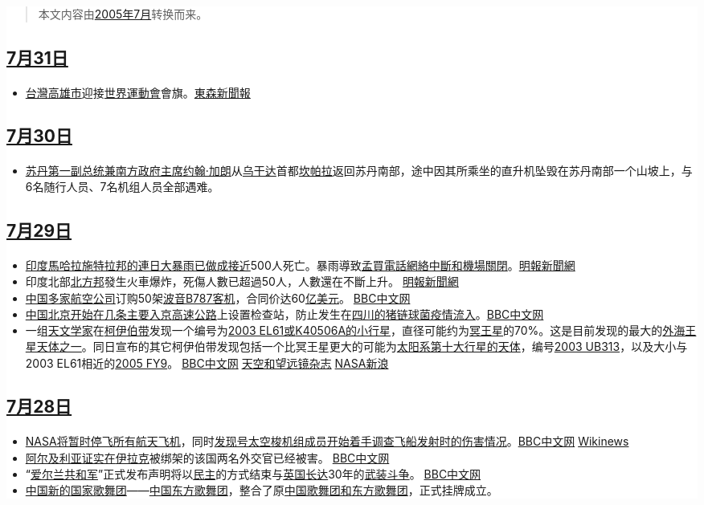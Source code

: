 > 本文内容由[2005年7月](https://zh.wikipedia.org/wiki/2005年7月)转换而来。


## [7月31日](../Page/7月31日.md "wikilink")

  - [台灣](https://zh.wikipedia.org/wiki/台灣 "wikilink")[高雄市](../Page/高雄市.md "wikilink")迎接[世界運動會](../Page/世界運動會.md "wikilink")會旗。[東森新聞報](http://www.ettoday.com/2005/07/30/91-1824636.htm)

## [7月30日](../Page/7月30日.md "wikilink")

  - [苏丹第一副总统兼南方政府主席](../Page/苏丹共和国.md "wikilink")[约翰·加朗](../Page/约翰·加朗.md "wikilink")从[乌干达](../Page/乌干达.md "wikilink")首都[坎帕拉](../Page/坎帕拉.md "wikilink")返回苏丹南部，途中因其所乘坐的直升机坠毁在苏丹南部一个山坡上，与6名随行人员、7名机组人员全部遇难。

## [7月29日](https://zh.wikipedia.org/wiki/7月29日 "wikilink")

  - [印度](../Page/印度.md "wikilink")[馬哈拉施特拉邦的連日大暴雨已做成接近](https://zh.wikipedia.org/wiki/馬哈拉施特拉邦 "wikilink")500人死亡。暴雨導致[孟買電話網絡中斷和機場關閉](https://zh.wikipedia.org/wiki/孟買 "wikilink")。[明報新聞網](https://web.archive.org/web/20070930210511/http://www.mpinews.com/content.cfm?newsid=200507281413ta41413w)
  - 印度北部[北方邦](../Page/北方邦.md "wikilink")發生火車爆炸，死傷人數已超過50人，人數還在不斷上升。 [明報新聞網](https://web.archive.org/web/20070927230528/http://www.mpinews.com/content.cfm?newsid=200507282245ta42245c)
  - [中国多家](https://zh.wikipedia.org/wiki/中国 "wikilink")[航空公司](../Page/航空公司.md "wikilink")订购50架[波音](../Page/波音.md "wikilink")[B787客机](../Page/波音787.md "wikilink")，合同价达60[亿](https://zh.wikipedia.org/wiki/亿 "wikilink")[美元](../Page/美元.md "wikilink")。 [BBC中文网](http://news.bbc.co.uk/chinese/simp/hi/newsid_4720000/newsid_4727200/4727231.stm)
  - [中国](https://zh.wikipedia.org/wiki/中国 "wikilink")[北京开始在几条主要入京](https://zh.wikipedia.org/wiki/北京 "wikilink")[高速公路](../Page/高速公路.md "wikilink")上设置检查站，防止发生在[四川的](https://zh.wikipedia.org/wiki/四川 "wikilink")[猪链球菌疫情流入](https://zh.wikipedia.org/wiki/猪链球菌 "wikilink")。[BBC中文网](http://news.bbc.co.uk/chinese/simp/hi/newsid_4720000/newsid_4728300/4728363.stm)
  - 一组[天文学家](../Page/天文学家.md "wikilink")在[柯伊伯带](../Page/柯伊伯带.md "wikilink")发现一个编号为[2003 EL61或](https://zh.wikipedia.org/wiki/2003_EL61 "wikilink")[K40506A的](https://zh.wikipedia.org/wiki/K40506A "wikilink")[小行星](https://zh.wikipedia.org/wiki/小行星 "wikilink")，直径可能约为[冥王星](../Page/冥王星.md "wikilink")的70%。这是目前发现的最大的[外海王星天体之一](https://zh.wikipedia.org/wiki/外海王星天体 "wikilink")。同日宣布的其它柯伊伯带发现包括一个比冥王星更大的可能为[太阳系第十大行星的](https://zh.wikipedia.org/wiki/太阳系 "wikilink")[天体](https://zh.wikipedia.org/wiki/天体 "wikilink")，编号[2003 UB313](https://zh.wikipedia.org/wiki/2003_UB313 "wikilink")，以及大小与2003 EL61相近的[2005 FY9](https://zh.wikipedia.org/wiki/2005_FY9 "wikilink")。 [BBC中文网](http://news.bbc.co.uk/chinese/simp/hi/newsid_4720000/newsid_4729600/4729627.stm) [天空和望远镜杂志](http://skyandtelescope.com/news/article_1560_1.asp) [NASA](http://www.nasa.gov/vision/universe/solarsystem/newplanet-072905.html)[新浪](http://tech.sina.com.cn/d/2005-07-31/1007678375.shtml)

## [7月28日](https://zh.wikipedia.org/wiki/7月28日 "wikilink")

  - [NASA将暂时停飞所有](https://zh.wikipedia.org/wiki/NASA "wikilink")[航天飞机](../Page/航天飞机.md "wikilink")，同时[发现号太空梭机组成员开始着手调查飞船发射时的伤害情况](https://zh.wikipedia.org/wiki/发现号太空梭 "wikilink")。[BBC中文网](http://news.bbc.co.uk/chinese/simp/hi/newsid_4720000/newsid_4723100/4723173.stm) [Wikinews](http://en.wikinews.org/wiki/Crew_of_Discovery_inspect_Shuttle_for_launch_damage)
  - [阿尔及利亚证实在](https://zh.wikipedia.org/wiki/阿尔及利亚 "wikilink")[伊拉克](../Page/伊拉克.md "wikilink")被绑架的该国两名外交官已经被害。 [BBC中文网](http://news.bbc.co.uk/chinese/simp/hi/newsid_4720000/newsid_4723100/4723129.stm)
  - “[爱尔兰共和军](../Page/爱尔兰共和军.md "wikilink")”正式发布声明将以[民主](../Page/民主.md "wikilink")的方式结束与[英国长达](https://zh.wikipedia.org/wiki/英国 "wikilink")30年的[武装斗争](https://zh.wikipedia.org/wiki/武装斗争 "wikilink")。 [BBC中文网](http://news.bbc.co.uk/chinese/simp/hi/newsid_4720000/newsid_4724400/4724423.stm)
  - [中国新的](https://zh.wikipedia.org/wiki/中国 "wikilink")[国家歌舞团](https://zh.wikipedia.org/wiki/国家歌舞团 "wikilink")——[中国东方歌舞团](https://zh.wikipedia.org/wiki/中国东方歌舞团 "wikilink")，整合了原[中国歌舞团和](https://zh.wikipedia.org/wiki/中国歌舞团 "wikilink")[东方歌舞团](../Page/东方歌舞团.md "wikilink")，正式挂牌成立。
